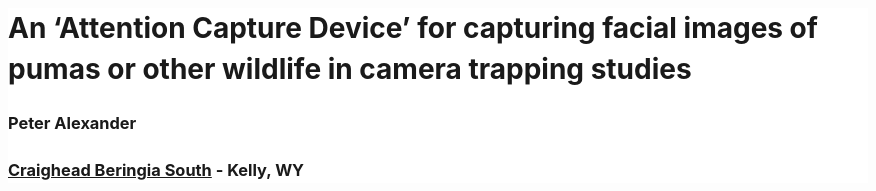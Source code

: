 # An ‘Attention Capture Device’ for capturing facial images of pumas or other wildlife in camera trapping studies

### Peter Alexander
### <a href="https://www.beringiasouth.org/">Craighead Beringia South</a> - Kelly, WY
